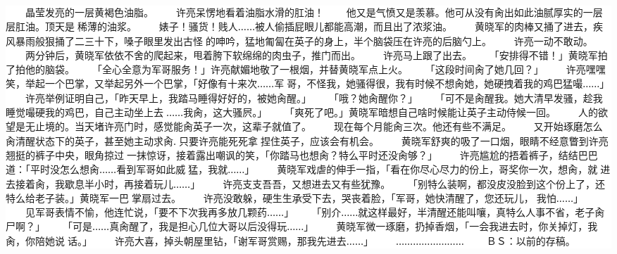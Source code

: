 　　晶莹发亮的一层黄褐色油脂。
 　　许亮呆愣地看着油脂水滑的肛油！
 　　他又是气愤又是羡慕。他可从没有肏出如此油腻厚实的一层层肛油。顶天是 稀薄的油浆。
 　　婊子！骚货！贱人……被人偷插屁眼儿都能高潮，而且出了浓浆油。
 　　黄晓军的肉棒又捅了进去，疾风暴雨般狠捅了二三十下，嗓子眼里发出古怪 的呻吟，猛地匍匐在英子的身上，半个脑袋压在许亮的后脑勺上。
 　　许亮一动不敢动。
 　　两分钟后，黄晓军依依不舍的爬起来，甩着胯下软绵绵的肉虫子，推门而出。
 　　许亮马上跟了出去。
 　　「安排得不错！」黄晓军拍了拍他的脑袋。
 　　「全心全意为军哥服务！」许亮献媚地敬了一根烟，并替黄晓军点上火。
 　　「这段时间肏了她几回？」
 　　许亮嘿嘿笑，举起一个巴掌，又举起另外一个巴掌，「好像有十来次……军 哥，不怪我，她骚得很，我有时候不想肏她，她硬拽着我的鸡巴猛嘬……」
 　　许亮举例证明自己，「昨天早上，我踏马睡得好好的，被她肏醒。」
 　　「哦？她肏醒你？」
 　　「可不是肏醒我。她大清早发骚，趁我睡觉嘬硬我的鸡巴，自己主动坐上去 ……我肏，这大骚屄。」
 　　「爽死了吧。」黄晓军暗想自己啥时候能让英子主动侍候一回。
 　　人的欲望是无止境的。当天堵许亮门时，感觉能肏英子一次，这辈子就值了。
 　　现在每个月能肏三次。他还有些不满足。
 　　又开始琢磨怎么肏清醒状态下的英子，甚至她主动求肏. 只要许亮能死死拿 捏住英子，应该会有机会。
 　　黄晓军舒爽的吸了一口烟，眼睛不经意瞥到许亮翘挺的裤子中央，眼角掠过 一抹惊讶，接着露出嘲讽的笑，「你踏马也想肏？特么平时还没肏够？」
 　　许亮尴尬的捂着裤子，结结巴巴道：「平时没怎么想肏……看到军哥如此威 猛，我就……」
 　　黄晓军戏虐的伸手一指，「看在你尽心尽力的份上，哥奖你一次，想肏，就 进去接着肏，我歇息半小时，再接着玩儿……」
 　　许亮支支吾吾，又想进去又有些犹豫。
 　　「别特么装啊，都没皮没脸到这个份上了，还特么给老子装。」黄晓军一巴 掌扇过去。
 　　许亮没敢躲，硬生生承受下去，哭丧着脸，「军哥，她快清醒了，您还玩儿， 我怕……」
 　　见军哥表情不愉，他连忙说，「要不下次我再多放几颗药……」
 　　「别介……就这样最好，半清醒还能叫嚷，真特么人事不省，老子肏尸啊？」
 　　「可是……真肏醒了，我是担心几位大哥以后没得玩……」
 　　黄晓军微一琢磨，扔掉香烟，「一会我进去时，你关掉灯，我肏，你陪她说 话。」
 　　许亮大喜，掉头朝屋里钻，「谢军哥赏赐，那我先进去……」
 　　……………………
 　　ＢＳ：以前的存稿。



